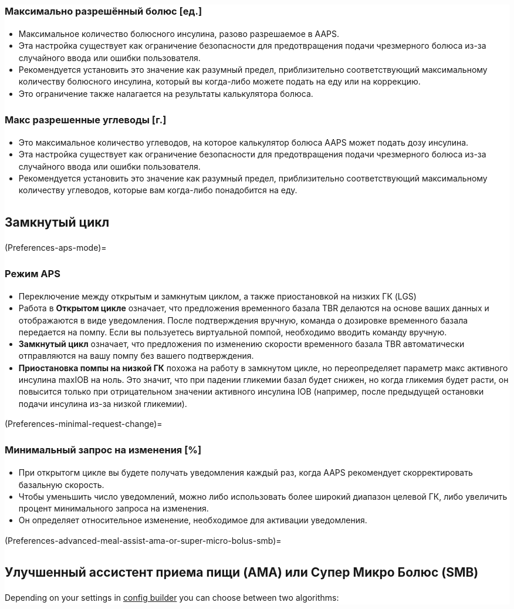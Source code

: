 ### Максимально разрешённый болюс \[ед.\]

- Максимальное количество болюсного инсулина, разово разрешаемое в AAPS.
- Эта настройка существует как ограничение безопасности для предотвращения подачи чрезмерного болюса из-за случайного ввода или ошибки пользователя.
- Рекомендуется установить это значение как разумный предел, приблизительно соответствующий максимальному количеству болюсного инсулина, который вы когда-либо можете подать на еду или на коррекцию.
- Это ограничение также налагается на результаты калькулятора болюса.

### Макс разрешенные углеводы [г.]

- Это максимальное количество углеводов, на которое калькулятор болюса AAPS может подать дозу инсулина.
- Эта настройка существует как ограничение безопасности для предотвращения подачи чрезмерного болюса из-за случайного ввода или ошибки пользователя.
- Рекомендуется установить это значение как разумный предел, приблизительно соответствующий максимальному количеству углеводов, которые вам когда-либо понадобится на еду.

## Замкнутый цикл

(Preferences-aps-mode)=
### Режим APS

- Переключение между открытым и замкнутым циклом, а также приостановкой на низких ГК (LGS)
- Работа в **Открытом цикле** означает, что предложения временного базала TBR делаются на основе ваших данных и отображаются в виде уведомления. После подтверждения вручную, команда о дозировке временного базала передается на помпу. Если вы пользуетесь виртуальной помпой, необходимо вводить команду вручную.
- **Замкнутый цикл** означает, что предложения по изменению скорости временного базала TBR автоматически отправляются на вашу помпу без вашего подтверждения.
- **Приостановка помпы на низкой ГК** похожа на работу в замкнутом цикле, но переопределяет параметр макс активного инсулина maxIOB на ноль. Это значит, что при падении гликемии базал будет снижен, но когда гликемия будет расти, он повысится только при отрицательном значении активного инсулина IOB (например, после предыдущей остановки подачи инсулина из-за низкой гликемии).

(Preferences-minimal-request-change)=
### Минимальный запрос на изменения \[%\]

- При открытогм цикле вы будете получать уведомления каждый раз, когда AAPS рекомендует скорректировать базальную скорость.
- Чтобы уменьшить число уведомлений, можно либо использовать более широкий диапазон целевой ГК, либо увеличить процент минимального запроса на изменения.
- Он определяет относительное изменение, необходимое для активации уведомления.

(Preferences-advanced-meal-assist-ama-or-super-micro-bolus-smb)=
## Улучшенный ассистент приема пищи (AMA) или Супер Микро Болюс (SMB)

Depending on your settings in [config builder](../SettingUpAaps/ConfigBuilder.md) you can choose between two algorithms:
